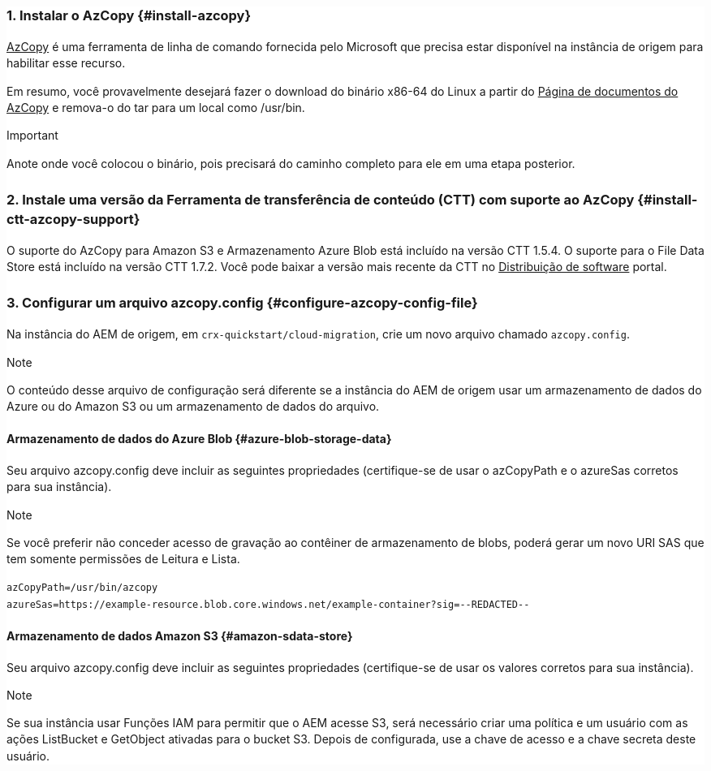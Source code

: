 ### 1. Instalar o AzCopy {#install-azcopy}

[AzCopy](https://docs.microsoft.com/en-us/azure/storage/common/storage-use-azcopy-v10) é uma ferramenta de linha de comando fornecida pelo Microsoft que precisa estar disponível na instância de origem para habilitar esse recurso.

Em resumo, você provavelmente desejará fazer o download do binário x86-64 do Linux a partir do [Página de documentos do AzCopy](https://docs.microsoft.com/en-us/azure/storage/common/storage-use-azcopy-v10) e remova-o do tar para um local como /usr/bin.

>[!IMPORTANT]
>Anote onde você colocou o binário, pois precisará do caminho completo para ele em uma etapa posterior.

### 2. Instale uma versão da Ferramenta de transferência de conteúdo (CTT) com suporte ao AzCopy {#install-ctt-azcopy-support}

O suporte do AzCopy para Amazon S3 e Armazenamento Azure Blob está incluído na versão CTT 1.5.4.
O suporte para o File Data Store está incluído na versão CTT 1.7.2. Você pode baixar a versão mais recente da CTT no [Distribuição de software](https://experience.adobe.com/#/downloads/content/software-distribution/en/aemcloud.html) portal.


### 3. Configurar um arquivo azcopy.config {#configure-azcopy-config-file}

Na instância do AEM de origem, em `crx-quickstart/cloud-migration`, crie um novo arquivo chamado `azcopy.config`.

>[!NOTE]
>O conteúdo desse arquivo de configuração será diferente se a instância do AEM de origem usar um armazenamento de dados do Azure ou do Amazon S3 ou um armazenamento de dados do arquivo.

#### Armazenamento de dados do Azure Blob {#azure-blob-storage-data}

Seu arquivo azcopy.config deve incluir as seguintes propriedades (certifique-se de usar o azCopyPath e o azureSas corretos para sua instância).

>[!NOTE]
>
> Se você preferir não conceder acesso de gravação ao contêiner de armazenamento de blobs, poderá gerar um novo URI SAS que tem somente permissões de Leitura e Lista.

```
azCopyPath=/usr/bin/azcopy
azureSas=https://example-resource.blob.core.windows.net/example-container?sig=--REDACTED--
```

#### Armazenamento de dados Amazon S3 {#amazon-sdata-store}

Seu arquivo azcopy.config deve incluir as seguintes propriedades (certifique-se de usar os valores corretos para sua instância).

>[!NOTE]
>
> Se sua instância usar Funções IAM para permitir que o AEM acesse S3, será necessário criar uma política e um usuário com as ações ListBucket e GetObject ativadas para o bucket S3. Depois de configurada, use a chave de acesso e a chave secreta deste usuário.

